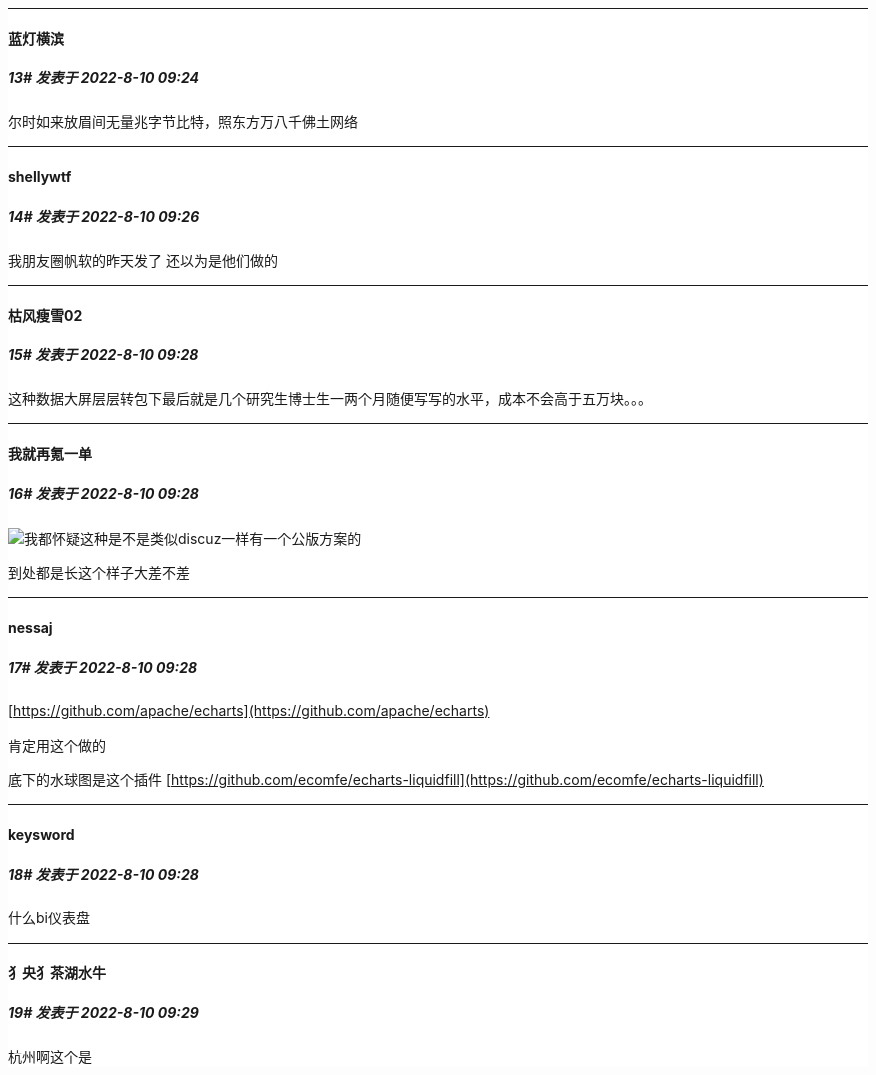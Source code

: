 *****

####  蓝灯横滨  
##### 13#       发表于 2022-8-10 09:24

尔时如来放眉间无量兆字节比特，照东方万八千佛土网络

*****

####  shellywtf  
##### 14#       发表于 2022-8-10 09:26

我朋友圈帆软的昨天发了 还以为是他们做的

*****

####  枯风瘦雪02  
##### 15#       发表于 2022-8-10 09:28

这种数据大屏层层转包下最后就是几个研究生博士生一两个月随便写写的水平，成本不会高于五万块。。。

*****

####  我就再氪一单  
##### 16#       发表于 2022-8-10 09:28

<img src="https://static.saraba1st.com/image/smiley/face2017/067.png" referrerpolicy="no-referrer">我都怀疑这种是不是类似discuz一样有一个公版方案的

到处都是长这个样子大差不差

*****

####  nessaj  
##### 17#       发表于 2022-8-10 09:28

[https://github.com/apache/echarts](https://github.com/apache/echarts)

肯定用这个做的

底下的水球图是这个插件
[https://github.com/ecomfe/echarts-liquidfill](https://github.com/ecomfe/echarts-liquidfill)

*****

####  keysword  
##### 18#       发表于 2022-8-10 09:28

什么bi仪表盘

*****

####  犭央犭茶湖水牛  
##### 19#       发表于 2022-8-10 09:29

杭州啊这个是
